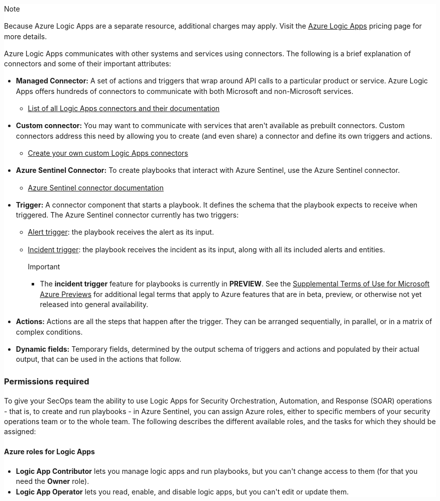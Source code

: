 > [!NOTE]
> Because Azure Logic Apps are a separate resource, additional charges may apply. Visit the [Azure Logic Apps](https://azure.microsoft.com/pricing/details/logic-apps/) pricing page for more details.

Azure Logic Apps communicates with other systems and services using connectors. The following is a brief explanation of connectors and some of their important attributes:

- **Managed Connector:** A set of actions and triggers that wrap around API calls to a particular product or service. Azure Logic Apps offers hundreds of connectors to communicate with both Microsoft and non-Microsoft services.
  - [List of all Logic Apps connectors and their documentation](/connectors/connector-reference/)

- **Custom connector:** You may want to communicate with services that aren't available as prebuilt connectors. Custom connectors address this need by allowing you to create (and even share) a connector and define its own triggers and actions.
  - [Create your own custom Logic Apps connectors](/connectors/custom-connectors/create-logic-apps-connector)

- **Azure Sentinel Connector:** To create playbooks that interact with Azure Sentinel, use the Azure Sentinel connector.
  - [Azure Sentinel connector documentation](/connectors/azuresentinel/)

- **Trigger:** A connector component that starts a playbook. It defines the schema that the playbook expects to receive when triggered. The Azure Sentinel connector currently has two triggers:
  - [Alert trigger](/connectors/azuresentinel/#triggers): the playbook receives the alert as its input.
  - [Incident trigger](/connectors/azuresentinel/#triggers): the playbook receives the incident as its input, along with all its included alerts and entities.

    > [!IMPORTANT]
    >
    > - The **incident trigger** feature for playbooks is currently in **PREVIEW**. See the [Supplemental Terms of Use for Microsoft Azure Previews](https://azure.microsoft.com/support/legal/preview-supplemental-terms/) for additional legal terms that apply to Azure features that are in beta, preview, or otherwise not yet released into general availability.

- **Actions:** Actions are all the steps that happen after the trigger. They can be arranged sequentially, in parallel, or in a matrix of complex conditions.

- **Dynamic fields:** Temporary fields, determined by the output schema of triggers and actions and populated by their actual output, that can be used in the actions that follow.

### Permissions required

 To give your SecOps team the ability to use Logic Apps for Security Orchestration, Automation, and Response (SOAR) operations - that is, to create and run playbooks - in Azure Sentinel, you can assign Azure roles, either to specific members of your security operations team or to the whole team. The following describes the different available roles, and the tasks for which they should be assigned:

#### Azure roles for Logic Apps

- **Logic App Contributor** lets you manage logic apps and run playbooks, but you can't change access to them (for that you need the **Owner** role).
- **Logic App Operator**  lets you read, enable, and disable logic apps, but you can't edit or update them.
